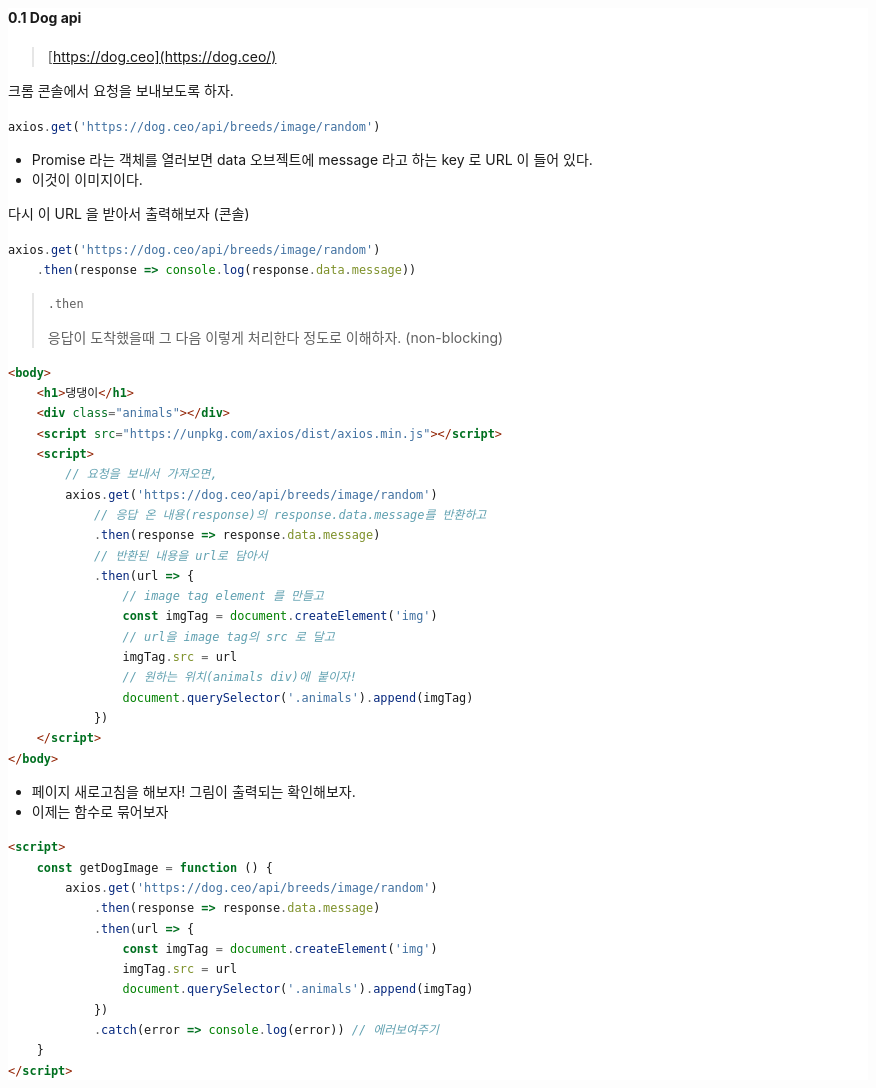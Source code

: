 #### 0.1 Dog api

> [https://dog.ceo](https://dog.ceo/)

크롬 콘솔에서 요청을 보내보도록 하자.

```javascript
axios.get('https://dog.ceo/api/breeds/image/random')
```

- Promise 라는 객체를 열러보면 data 오브젝트에 message 라고 하는 key 로 URL 이 들어 있다.
- 이것이 이미지이다.

다시 이 URL 을 받아서 출력해보자 (콘솔)

```javascript
axios.get('https://dog.ceo/api/breeds/image/random')
	.then(response => console.log(response.data.message))
```

> `.then`
>
> 응답이 도착했을때 그 다음 이렇게 처리한다 정도로 이해하자. (non-blocking)

```html
<body>
    <h1>댕댕이</h1>
    <div class="animals"></div>
    <script src="https://unpkg.com/axios/dist/axios.min.js"></script>
    <script>
        // 요청을 보내서 가져오면,
        axios.get('https://dog.ceo/api/breeds/image/random')
            // 응답 온 내용(response)의 response.data.message를 반환하고
            .then(response => response.data.message)
            // 반환된 내용을 url로 담아서 
            .then(url => {
                // image tag element 를 만들고
                const imgTag = document.createElement('img')
                // url을 image tag의 src 로 달고	
                imgTag.src = url
                // 원하는 위치(animals div)에 붙이자!
                document.querySelector('.animals').append(imgTag)
            })
    </script>
</body>
```

- 페이지 새로고침을 해보자! 그림이 출력되는 확인해보자.
- 이제는 함수로 묶어보자

```html
<script>
    const getDogImage = function () {
        axios.get('https://dog.ceo/api/breeds/image/random')
            .then(response => response.data.message)
            .then(url => {
                const imgTag = document.createElement('img')
                imgTag.src = url
                document.querySelector('.animals').append(imgTag)
            })
            .catch(error => console.log(error)) // 에러보여주기    
    }
</script>
```
